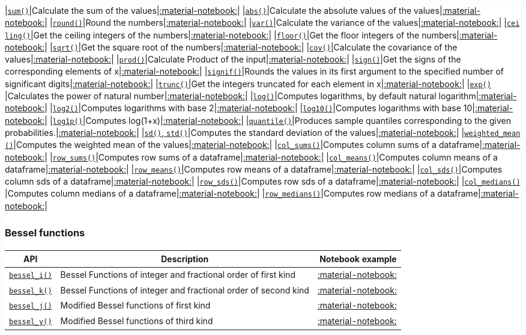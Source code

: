 |[`sum()`][14]|Calculate the sum of the values|[:material-notebook:][151]|
|[`abs()`][15]|Calculate the absolute values of the values|[:material-notebook:][151]|
|[`round()`][16]|Round the numbers|[:material-notebook:][151]|
|[`var()`][17]|Calculate the variance of the values|[:material-notebook:][151]|
|[`ceiling()`][18]|Get the ceiling integers of the numbers|[:material-notebook:][151]|
|[`floor()`][19]|Get the floor integers of the numbers|[:material-notebook:][151]|
|[`sqrt()`][20]|Get the square root of the numbers|[:material-notebook:][151]|
|[`cov()`][21]|Calculate the covariance of the values|[:material-notebook:][151]|
|[`prod()`][117]|Calculate Product of the input|[:material-notebook:][151]|
|[`sign()`][118]|Get the signs of the corresponding elements of x|[:material-notebook:][151]|
|[`signif()`][125]|Rounds the values in its first argument to the specified number of significant digits|[:material-notebook:][151]|
|[`trunc()`][119]|Get the integers truncated for each element in x|[:material-notebook:][151]|
|[`exp()`][120]|Calculates the power of natural number|[:material-notebook:][151]|
|[`log()`][121]|Computes logarithms, by default natural logarithm|[:material-notebook:][151]|
|[`log2()`][122]|Computes logarithms with base 2|[:material-notebook:][151]|
|[`log10()`][123]|Computes logarithms with base 10|[:material-notebook:][151]|
|[`log1p()`][124]|Computes log(1+x)|[:material-notebook:][151]|
|[`quantile()`][152]|Produces sample quantiles corresponding to the given probabilities.|[:material-notebook:][151]|
|[`sd()`, `std()`][153]|Computes the standard deviation of the values|[:material-notebook:][151]|
|[`weighted_mean()`][154]|Computes the weighted mean of the values|[:material-notebook:][151]|
|[`col_sums()`][155]|Computes column sums of a dataframe|[:material-notebook:][151]|
|[`row_sums()`][156]|Computes row sums of a dataframe|[:material-notebook:][151]|
|[`col_means()`][157]|Computes column means of a dataframe|[:material-notebook:][151]|
|[`row_means()`][158]|Computes row means of a dataframe|[:material-notebook:][151]|
|[`col_sds()`][159]|Computes column sds of a dataframe|[:material-notebook:][151]|
|[`row_sds()`][160]|Computes row sds of a dataframe|[:material-notebook:][151]|
|[`col_medians()`][161]|Computes column medians of a dataframe|[:material-notebook:][151]|
|[`row_medians()`][162]|Computes row medians of a dataframe|[:material-notebook:][151]|

### Bessel functions

|API|Description|Notebook example|
|---|---|---:|
|[`bessel_i()`][22]|Bessel Functions of integer and fractional order of first kind|[:material-notebook:][4]|
|[`bessel_k()`][24]|Bessel Functions of integer and fractional order of second kind|[:material-notebook:][4]|
|[`bessel_j()`][23]|Modified Bessel functions of first kind|[:material-notebook:][4]|
|[`bessel_y()`][25]|Modified Bessel functions of third kind|[:material-notebook:][4]|


[1]: ../../api/datar.base.which/#datar.dplyr.which.which
[2]: ../../api/datar.base.which/#datar.dplyr.which.which_min
[3]: ../../api/datar.base.which/#datar.dplyr.which.which_max
[4]: ../../notebooks/base
[5]: ../../api/datar.apis.core/#datar.apis.core.options
[6]: ../../api/datar.apis.core/#datar.apis.core.get_option
[7]: ../../api/datar.apis.core/#datar.apis.core.options_context
[8]: ../../api/datar.apis.base/#datar.apis.base.mean
[9]: ../../api/datar.apis.base/#datar.apis.base.median
[10]: ../../api/datar.apis.base/#datar.apis.base.min
[11]: ../../api/datar.apis.base/#datar.apis.base.max
[12]: ../../api/datar.apis.base/#datar.apis.base.pmin
[13]: ../../api/datar.apis.base/#datar.apis.base.pmax
[14]: ../../api/datar.apis.base/#datar.apis.base.sum
[15]: ../../api/datar.apis.base/#datar.apis.base.abs
[16]: ../../api/datar.apis.base/#datar.apis.base.round
[17]: ../../api/datar.apis.base/#datar.apis.base.var
[18]: ../../api/datar.apis.base/#datar.apis.base.ceiling
[19]: ../../api/datar.apis.base/#datar.apis.base.floor
[20]: ../../api/datar.apis.base/#datar.apis.base.sqrt
[21]: ../../api/datar.apis.base/#datar.apis.base.cov
[22]: ../../api/datar.apis.base/#datar.apis.base.bessel_i
[23]: ../../api/datar.apis.base/#datar.apis.base.bessel_j
[24]: ../../api/datar.apis.base/#datar.apis.base.bessel_k
[25]: ../../api/datar.apis.base/#datar.apis.base.bessel_y
[26]: ../../api/datar.apis.base/#datar.apis.base.as_integer
[27]: ../../api/datar.apis.base/#datar.apis.base.as_double
[28]: ../../api/datar.apis.base/#datar.apis.base.as_float
[29]: ../../api/datar.apis.base/#datar.apis.base.as_numeric
[30]: ../../api/datar.apis.base/#datar.apis.base.re
[31]: ../../api/datar.apis.base/#datar.apis.base.mod
[32]: ../../api/datar.apis.base/#datar.apis.base.im
[33]: ../../api/datar.apis.base/#datar.apis.base.arg
[34]: ../../api/datar.apis.base/#datar.apis.base.conj
[35]: ../../api/datar.apis.base/#datar.apis.base.is_complex
[36]: ../../api/datar.apis.base/#datar.apis.base.as_complex
[37]: ../../api/datar.apis.base/#datar.apis.base.cumsum
[38]: ../../api/datar.apis.base/#datar.apis.base.cumprod
[39]: ../../api/datar.apis.base/#datar.apis.base.cummin
[40]: ../../api/datar.apis.base/#datar.apis.base.cummax
[41]: ../../api/datar.apis.base/#datar.apis.base.as_date
[42]: ../../api/datar.apis.base/#datar.apis.base.factor
[43]: ../../api/datar.apis.base/#datar.apis.base.droplevels
[44]: ../../api/datar.apis.base/#datar.apis.base.levels
[45]: ../../api/datar.apis.base/#datar.apis.base.is_factor
[46]: ../../api/datar.apis.base/#datar.apis.base.as_factor
[47]: ../../api/datar.apis.base/#datar.apis.base.is_true
[48]: ../../api/datar.apis.base/#datar.apis.base.is_false
[49]: ../../api/datar.apis.base/#datar.apis.base.is_logical
[50]: ../../api/datar.apis.base/#datar.apis.base.as_logical
[51]: ../../api/datar.apis.base/#datar.apis.base.is_na
[52]: ../../api/datar.apis.base/#datar.apis.base.any_na
[53]: ../../api/datar.apis.base/#datar.apis.base.is_null
[54]: ../../api/datar.apis.base/#datar.apis.base.as_null
[55]: ../../api/datar.apis.base/#datar.apis.base.set_seed
[56]: ../../api/datar.apis.base/#datar.apis.base.c
[57]: ../../api/datar.apis.base/#datar.apis.base.seq
[58]: ../../api/datar.apis.base/#datar.apis.base.seq_len
[59]: ../../api/datar.apis.base/#datar.apis.base.seq_along
[60]: ../../api/datar.apis.base/#datar.apis.base.rev
[61]: ../../api/datar.apis.base/#datar.apis.base.rep
[62]: ../../api/datar.apis.base/#datar.apis.base.lengths
[63]: ../../api/datar.apis.base/#datar.apis.base.unique
[64]: ../../api/datar.apis.base/#datar.apis.base.sample
[65]: ../../api/datar.apis.base/#datar.apis.base.length
[66]: ../../api/datar.apis.base/#datar.apis.base.beta
[67]: ../../api/datar.apis.base/#datar.apis.base.lbeta
[68]: ../../api/datar.apis.base/#datar.apis.base.gamma
[69]: ../../api/datar.apis.base/#datar.apis.base.lgamma
[70]: ../../api/datar.apis.base/#datar.apis.base.digamma
[71]: ../../api/datar.apis.base/#datar.apis.base.trigamma
[72]: ../../api/datar.apis.base/#datar.apis.base.psigamma
[73]: ../../api/datar.apis.base/#datar.apis.base.choose
[74]: ../../api/datar.apis.base/#datar.apis.base.lchoose
[75]: ../../api/datar.apis.base/#datar.apis.base.factorial
[76]: ../../api/datar.apis.base/#datar.apis.base.lfactorial
[77]: ../../api/datar.apis.base/#datar.apis.base.is_character
[78]: ../../api/datar.apis.base/#datar.apis.base.as_character
[79]: ../../api/datar.apis.base/#datar.apis.base.grep
[80]: ../../api/datar.apis.base/#datar.apis.base.grepl
[81]: ../../api/datar.apis.base/#datar.apis.base.sub
[82]: ../../api/datar.apis.base/#datar.apis.base.gsub
[83]: ../../api/datar.apis.base/#datar.apis.base.nchar
[84]: ../../api/datar.apis.base/#datar.apis.base.nzchar
[85]: ../../api/datar.apis.base/#datar.apis.base.paste
[86]: ../../api/datar.apis.base/#datar.apis.base.paste0
[87]: ../../api/datar.apis.base/#datar.apis.base.sprintf
[88]: ../../api/datar.apis.base/#datar.apis.base.substr
[89]: ../../api/datar.apis.base/#datar.apis.base.substring
[90]: ../../api/datar.apis.base/#datar.apis.base.strsplit
[91]: ../../api/datar.apis.base/#datar.apis.base.table
[92]: ../../api/datar.apis.base/#datar.apis.base.is_double
[93]: ../../api/datar.apis.base/#datar.apis.base.is_float
[94]: ../../api/datar.apis.base/#datar.apis.base.is_integer
[95]: ../../api/datar.apis.base/#datar.apis.base.is_atomic
[96]: ../../api/datar.apis.base/#datar.apis.base.is_element
[97]: ../../api/datar.apis.base/#datar.apis.base.cos
[98]: ../../api/datar.apis.base/#datar.apis.base.sin
[99]: ../../api/datar.apis.base/#datar.apis.base.tan
[100]: ../../api/datar.apis.base/#datar.apis.base.acos
[101]: ../../api/datar.apis.base/#datar.apis.base.asin
[102]: ../../api/datar.apis.base/#datar.apis.base.atan
[103]: ../../api/datar.apis.base/#datar.apis.base.atan2
[104]: ../../api/datar.apis.base/#datar.apis.base.cospi
[105]: ../../api/datar.apis.base/#datar.apis.base.sinpi
[106]: ../../api/datar.apis.base/#datar.apis.base.tanpi
[107]: ../../api/datar.apis.base/#datar.apis.base.cosh
[108]: ../../api/datar.apis.base/#datar.apis.base.sinh
[109]: ../../api/datar.apis.base/#datar.apis.base.tanh
[110]: ../../api/datar.apis.base/#datar.apis.base.acosh
[111]: ../../api/datar.apis.base/#datar.apis.base.asinh
[112]: ../../api/datar.apis.base/#datar.apis.base.atanh
[113]: ../../api/datar.apis.base/#datar.apis.base.cut
[114]: ../../api/datar.apis.base/#datar.apis.base.identity
[115]: ../../api/datar.apis.base/#datar.apis.base.expandgrid
[116]: ../../api/datar.apis.base/#datar.apis.base.data_context
[117]: ../../api/datar.apis.base/#datar.apis.base.prod
[118]: ../../api/datar.apis.base/#datar.apis.base.sign
[119]: ../../api/datar.apis.base/#datar.apis.base.trunc
[120]: ../../api/datar.apis.base/#datar.apis.base.exp
[121]: ../../api/datar.apis.base/#datar.apis.base.log
[122]: ../../api/datar.apis.base/#datar.apis.base.log2
[123]: ../../api/datar.apis.base/#datar.apis.base.log10
[124]: ../../api/datar.apis.base/#datar.apis.base.log1p
[125]: ../../api/datar.apis.base/#datar.apis.base.signif
[126]: ../../api/datar.apis.base/#datar.apis.base.is_finite
[127]: ../../api/datar.apis.base/#datar.apis.base.is_infinite
[128]: ../../api/datar.apis.base/#datar.apis.base.is_nan
[129]: ../../api/datar.apis.base/#datar.apis.base.match
[130]: ../../api/datar.apis.base/#datar.apis.base.startswith
[131]: ../../api/datar.apis.base/#datar.apis.base.endswith
[132]: ../../api/datar.apis.base/#datar.apis.base.strtoi
[133]: ../../api/datar.apis.base/#datar.apis.base.chartr
[134]: ../../api/datar.apis.base/#datar.apis.base.tolower
[135]: ../../api/datar.apis.base/#datar.apis.base.toupper
[136]: ../../api/datar.apis.base/#datar.apis.base.max_col
[137]: ../../api/datar.apis.base/#datar.apis.base.complete_cases
[138]: ../../api/datar.apis.base/#datar.apis.base.make_names
[139]: ../../api/datar.apis.base/#datar.apis.base.make_unique
[140]: ../../api/datar.apis.base/#datar.apis.base.is_ordered
[141]: ../../api/datar.apis.base/#datar.apis.base.nlevels
[142]: ../../api/datar.apis.base/#datar.apis.base.ordered
[143]: ../../api/datar.apis.base/#datar.apis.base.rank
[144]: ../../api/datar.apis.base/#datar.apis.base.order
[145]: ../../api/datar.apis.base/#datar.apis.base.sort
[146]: ../../api/datar.apis.base/#datar.apis.base.tabulate
[147]: ../../api/datar.apis.base/#datar.apis.base.append
[148]: ../../api/datar.apis.base/#datar.apis.base.proportions
[149]: ../../api/datar.apis.base/#datar.apis.base.trimws
[150]: ../../api/datar.apis.base/#datar.apis.base.as_pd_date
[151]: ../../notebooks/base-arithmetic
[152]: ../../api/datar.apis.base/#datar.apis.base.quantile
[153]: ../../api/datar.apis.base/#datar.apis.base.sd
[154]: ../../api/datar.apis.base/#datar.apis.base.weighted_mean
[155]: ../../api/datar.apis.base/#datar.apis.base.col_sums
[156]: ../../api/datar.apis.base/#datar.apis.base.row_sums
[157]: ../../api/datar.apis.base/#datar.apis.base.col_means
[158]: ../../api/datar.apis.base/#datar.apis.base.row_means
[159]: ../../api/datar.apis.base/#datar.apis.base.col_sds
[160]: ../../api/datar.apis.base/#datar.apis.base.row_sds
[161]: ../../api/datar.apis.base/#datar.apis.base.col_medians
[162]: ../../api/datar.apis.base/#datar.apis.base.row_medians
[163]: ../../notebooks/base-funs
[164]: ../../api/datar.apis.base/#datar.apis.base.diff
[165]: ../../api/datar.apis.base/#datar.apis.base.outer
[166]: ../../api/datar.apis.base/#datar.apis.base.glimpse